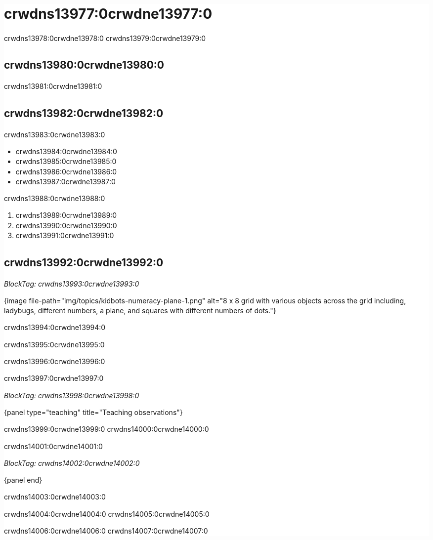 # crwdns13977:0crwdne13977:0

crwdns13978:0crwdne13978:0 crwdns13979:0crwdne13979:0

## crwdns13980:0crwdne13980:0

crwdns13981:0crwdne13981:0

## crwdns13982:0crwdne13982:0

crwdns13983:0crwdne13983:0

- crwdns13984:0crwdne13984:0
- crwdns13985:0crwdne13985:0
- crwdns13986:0crwdne13986:0
- crwdns13987:0crwdne13987:0

crwdns13988:0crwdne13988:0

1. crwdns13989:0crwdne13989:0
2. crwdns13990:0crwdne13990:0
3. crwdns13991:0crwdne13991:0

## crwdns13992:0crwdne13992:0

*BlockTag: crwdns13993:0crwdne13993:0*

{image file-path="img/topics/kidbots-numeracy-plane-1.png" alt="8 x 8 grid with various objects across the grid including, ladybugs, different numbers, a plane, and squares with different numbers of dots."}

crwdns13994:0crwdne13994:0

crwdns13995:0crwdne13995:0

crwdns13996:0crwdne13996:0

crwdns13997:0crwdne13997:0

*BlockTag: crwdns13998:0crwdne13998:0*

{panel type="teaching" title="Teaching observations"}

crwdns13999:0crwdne13999:0 crwdns14000:0crwdne14000:0

crwdns14001:0crwdne14001:0

*BlockTag: crwdns14002:0crwdne14002:0*

{panel end}

crwdns14003:0crwdne14003:0

crwdns14004:0crwdne14004:0 crwdns14005:0crwdne14005:0

crwdns14006:0crwdne14006:0 crwdns14007:0crwdne14007:0
